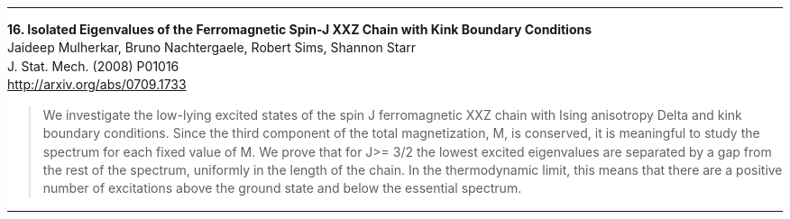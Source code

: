 ------

**16.    Isolated Eigenvalues of the Ferromagnetic Spin-J XXZ Chain with Kink Boundary Conditions**  
Jaideep Mulherkar, Bruno Nachtergaele, Robert Sims, Shannon Starr  
J. Stat. Mech. (2008) P01016  
http://arxiv.org/abs/0709.1733  
<blockquote>
<p>
We investigate the low-lying excited states of the spin J ferromagnetic XXZ chain with Ising anisotropy Delta and kink boundary conditions. Since the third component of the total magnetization, M, is conserved, it is meaningful to study the spectrum for each fixed value of M. We prove that for J>= 3/2 the lowest excited eigenvalues are separated by a gap from the rest of the spectrum, uniformly in the length of the chain. In the thermodynamic limit, this means that there are a positive number of excitations above the ground state and below the essential spectrum.
</p>
</blockquote>

------

